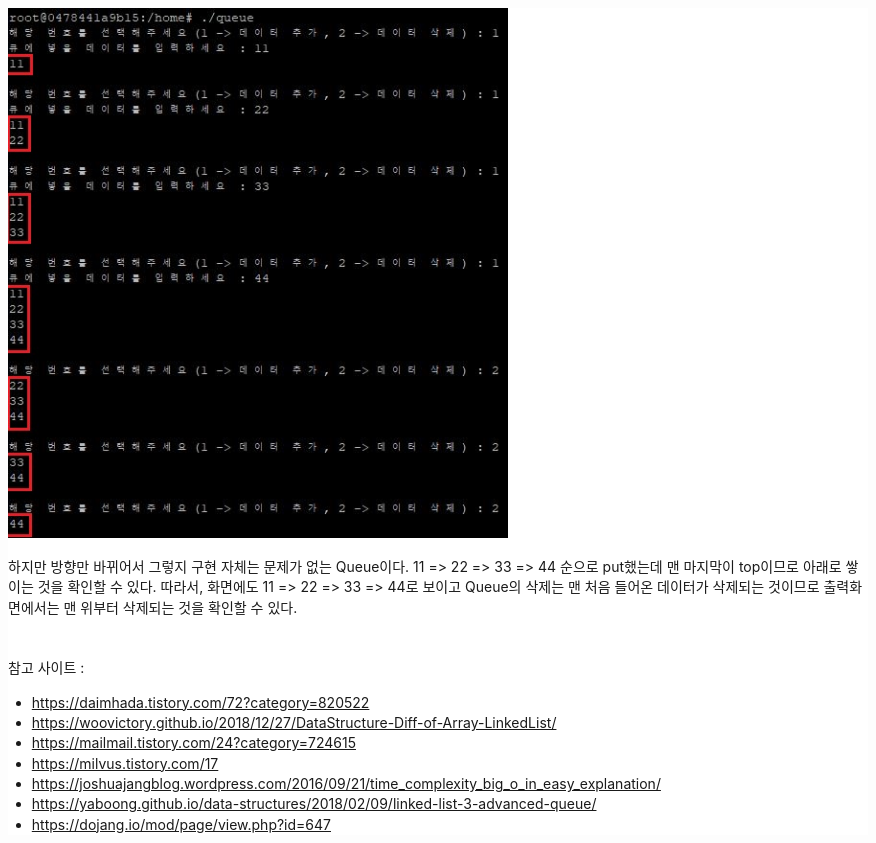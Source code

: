 <img src="https://github.com/P00HP00H/P00HP00H.github.io/blob/master/img/algorithm/7.JPG?raw=true" width="500px">

하지만 방향만 바뀌어서 그렇지 구현 자체는 문제가 없는 Queue이다. 11 => 22 => 33 => 44 순으로 put했는데 맨 마지막이 top이므로 아래로 쌓이는 것을 확인할 수 있다. 따라서, 화면에도 11 => 22 => 33 => 44로 보이고 Queue의 삭제는 맨 처음 들어온 데이터가 삭제되는 것이므로 출력화면에서는 맨 위부터 삭제되는 것을 확인할 수 있다.<br><br><br>참고 사이트 : 

- https://daimhada.tistory.com/72?category=820522
- <https://woovictory.github.io/2018/12/27/DataStructure-Diff-of-Array-LinkedList/>
- <https://mailmail.tistory.com/24?category=724615>
- <https://milvus.tistory.com/17>
- <https://joshuajangblog.wordpress.com/2016/09/21/time_complexity_big_o_in_easy_explanation/>
- <https://yaboong.github.io/data-structures/2018/02/09/linked-list-3-advanced-queue/>
- <https://dojang.io/mod/page/view.php?id=647>

